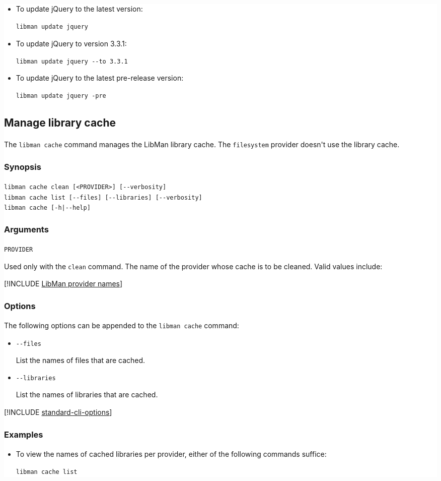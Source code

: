* To update jQuery to the latest version:

  ```console
  libman update jquery
  ```

* To update jQuery to version 3.3.1:

  ```console
  libman update jquery --to 3.3.1
  ```

* To update jQuery to the latest pre-release version:

  ```console
  libman update jquery -pre
  ```

## Manage library cache

The `libman cache` command manages the LibMan library cache. The `filesystem` provider doesn't use the library cache.

### Synopsis

```console
libman cache clean [<PROVIDER>] [--verbosity]
libman cache list [--files] [--libraries] [--verbosity]
libman cache [-h|--help]
```

### Arguments

`PROVIDER`

Used only with the `clean` command. The name of the provider whose cache is to be cleaned. Valid values include:

[!INCLUDE [LibMan provider names](../../includes/libman-cli/provider-names.md)]

### Options

The following options can be appended to the `libman cache` command:

* `--files`

  List the names of files that are cached.

* `--libraries`

  List the names of libraries that are cached.

[!INCLUDE [standard-cli-options](../../includes/libman-cli/standard-cli-options.md)]

### Examples

* To view the names of cached libraries per provider, either of the following commands suffice:

  ```console
  libman cache list
  ```
